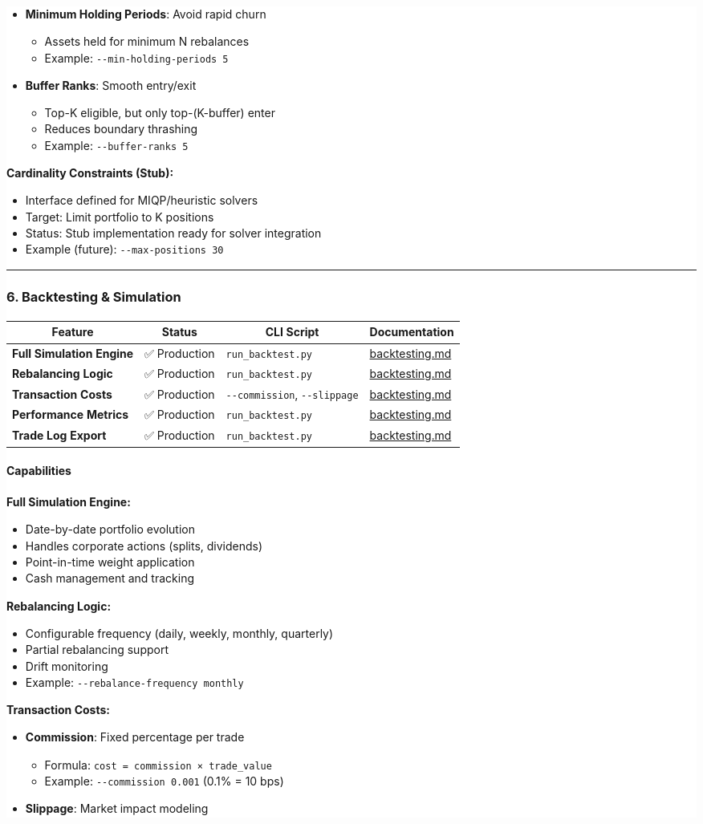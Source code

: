 - **Minimum Holding Periods**: Avoid rapid churn

  - Assets held for minimum N rebalances
  - Example: `--min-holding-periods 5`

- **Buffer Ranks**: Smooth entry/exit

  - Top-K eligible, but only top-(K-buffer) enter
  - Reduces boundary thrashing
  - Example: `--buffer-ranks 5`

**Cardinality Constraints (Stub):**

- Interface defined for MIQP/heuristic solvers
- Target: Limit portfolio to K positions
- Status: Stub implementation ready for solver integration
- Example (future): `--max-positions 30`

______________________________________________________________________

### 6. Backtesting & Simulation

| Feature | Status | CLI Script | Documentation |
|---------|--------|------------|---------------|
| **Full Simulation Engine** | ✅ Production | `run_backtest.py` | [backtesting.md](backtesting.md) |
| **Rebalancing Logic** | ✅ Production | `run_backtest.py` | [backtesting.md](backtesting.md) |
| **Transaction Costs** | ✅ Production | `--commission`, `--slippage` | [backtesting.md](backtesting.md) |
| **Performance Metrics** | ✅ Production | `run_backtest.py` | [backtesting.md](backtesting.md) |
| **Trade Log Export** | ✅ Production | `run_backtest.py` | [backtesting.md](backtesting.md) |

#### Capabilities

**Full Simulation Engine:**

- Date-by-date portfolio evolution
- Handles corporate actions (splits, dividends)
- Point-in-time weight application
- Cash management and tracking

**Rebalancing Logic:**

- Configurable frequency (daily, weekly, monthly, quarterly)
- Partial rebalancing support
- Drift monitoring
- Example: `--rebalance-frequency monthly`

**Transaction Costs:**

- **Commission**: Fixed percentage per trade

  - Formula: `cost = commission × trade_value`
  - Example: `--commission 0.001` (0.1% = 10 bps)

- **Slippage**: Market impact modeling
